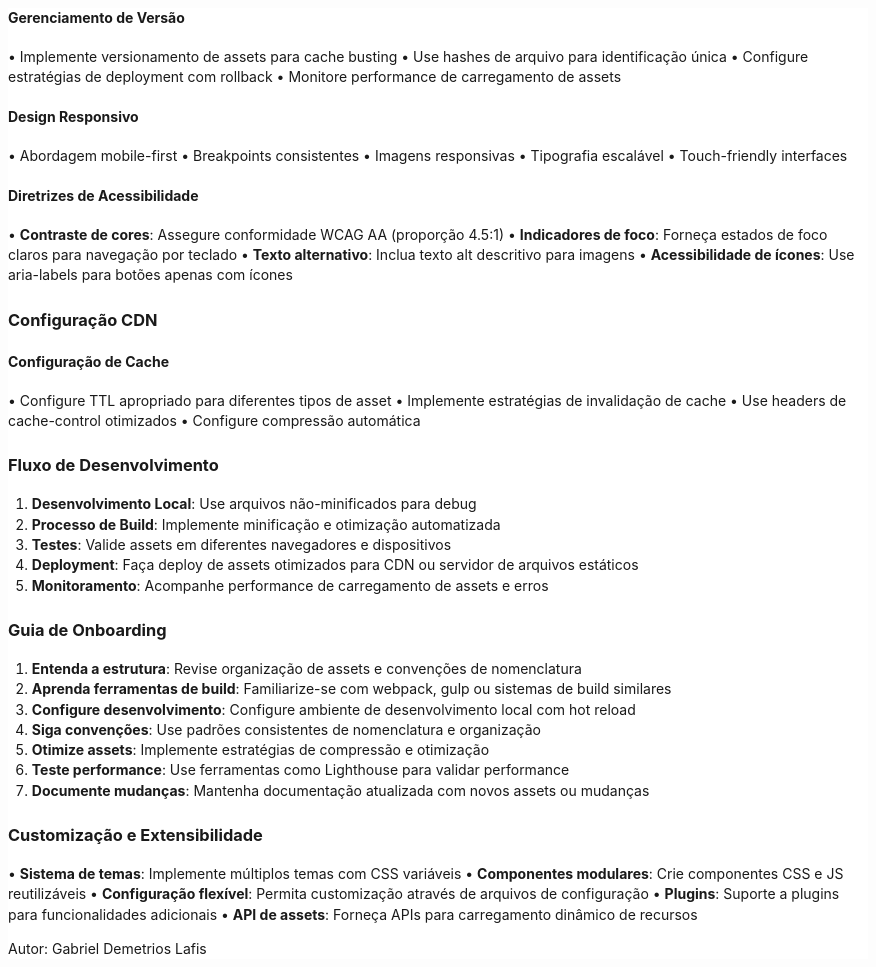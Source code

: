 #### Gerenciamento de Versão
• Implemente versionamento de assets para cache busting
• Use hashes de arquivo para identificação única
• Configure estratégias de deployment com rollback
• Monitore performance de carregamento de assets

#### Design Responsivo
• Abordagem mobile-first
• Breakpoints consistentes
• Imagens responsivas
• Tipografia escalável
• Touch-friendly interfaces

#### Diretrizes de Acessibilidade
• **Contraste de cores**: Assegure conformidade WCAG AA (proporção 4.5:1)
• **Indicadores de foco**: Forneça estados de foco claros para navegação por teclado
• **Texto alternativo**: Inclua texto alt descritivo para imagens
• **Acessibilidade de ícones**: Use aria-labels para botões apenas com ícones

### Configuração CDN

#### Configuração de Cache
• Configure TTL apropriado para diferentes tipos de asset
• Implemente estratégias de invalidação de cache
• Use headers de cache-control otimizados
• Configure compressão automática

### Fluxo de Desenvolvimento

1. **Desenvolvimento Local**: Use arquivos não-minificados para debug
2. **Processo de Build**: Implemente minificação e otimização automatizada
3. **Testes**: Valide assets em diferentes navegadores e dispositivos
4. **Deployment**: Faça deploy de assets otimizados para CDN ou servidor de arquivos estáticos
5. **Monitoramento**: Acompanhe performance de carregamento de assets e erros

### Guia de Onboarding

1. **Entenda a estrutura**: Revise organização de assets e convenções de nomenclatura
2. **Aprenda ferramentas de build**: Familiarize-se com webpack, gulp ou sistemas de build similares
3. **Configure desenvolvimento**: Configure ambiente de desenvolvimento local com hot reload
4. **Siga convenções**: Use padrões consistentes de nomenclatura e organização
5. **Otimize assets**: Implemente estratégias de compressão e otimização
6. **Teste performance**: Use ferramentas como Lighthouse para validar performance
7. **Documente mudanças**: Mantenha documentação atualizada com novos assets ou mudanças

### Customização e Extensibilidade

• **Sistema de temas**: Implemente múltiplos temas com CSS variáveis
• **Componentes modulares**: Crie componentes CSS e JS reutilizáveis
• **Configuração flexível**: Permita customização através de arquivos de configuração
• **Plugins**: Suporte a plugins para funcionalidades adicionais
• **API de assets**: Forneça APIs para carregamento dinâmico de recursos

Autor: Gabriel Demetrios Lafis

